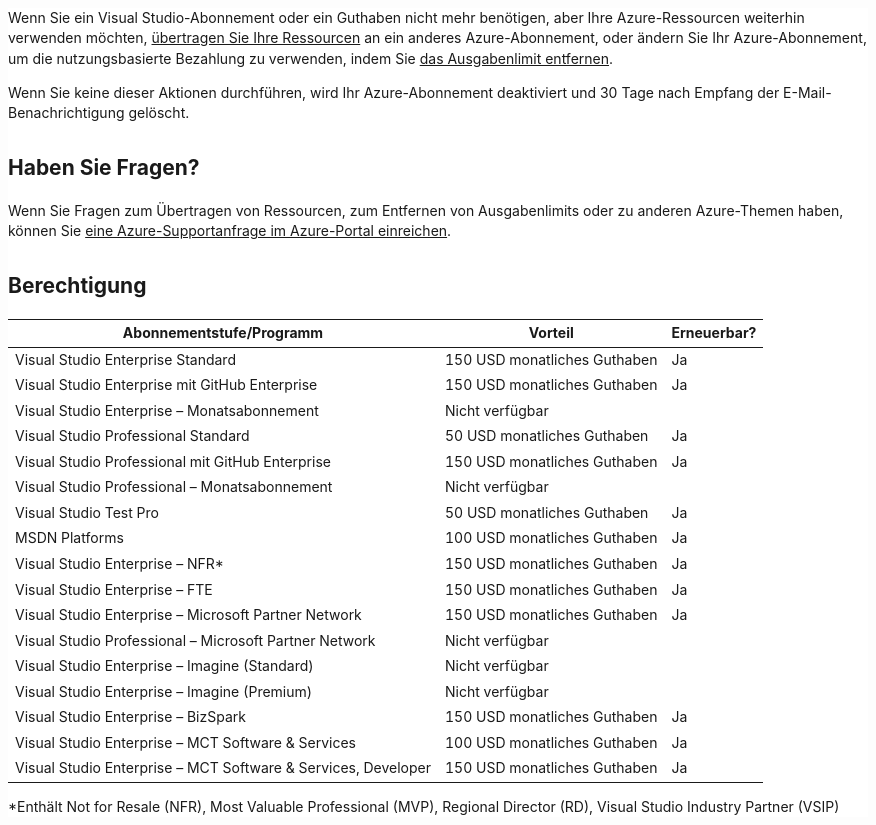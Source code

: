 Wenn Sie ein Visual Studio-Abonnement oder ein Guthaben nicht mehr benötigen, aber Ihre Azure-Ressourcen weiterhin verwenden möchten, [übertragen Sie Ihre Ressourcen](/azure/azure-resource-manager/management/move-resource-group-and-subscription) an ein anderes Azure-Abonnement, oder ändern Sie Ihr Azure-Abonnement, um die nutzungsbasierte Bezahlung zu verwenden, indem Sie [das Ausgabenlimit entfernen](/azure/cost-management-billing/manage/spending-limit#remove-the-spending-limit-in-azure-portal). 

Wenn Sie keine dieser Aktionen durchführen, wird Ihr Azure-Abonnement deaktiviert und 30 Tage nach Empfang der E-Mail-Benachrichtigung gelöscht.  

## <a name="have-a-question"></a>Haben Sie Fragen?
Wenn Sie Fragen zum Übertragen von Ressourcen, zum Entfernen von Ausgabenlimits oder zu anderen Azure-Themen haben, können Sie [eine Azure-Supportanfrage im Azure-Portal einreichen](https://portal.azure.com/#blade/Microsoft_Azure_Support/HelpAndSupportBlade/overview). 

## <a name="eligibility"></a>Berechtigung
|                 Abonnementstufe/Programm                 |           Vorteil           |                         Erneuerbar?                          |
|--------------------------------------------------------------|-----------------------------|-------------------------------------------------------------|
|              Visual Studio Enterprise Standard               |     150 USD monatliches Guthaben     |                             Ja                             |
|              Visual Studio Enterprise mit GitHub Enterprise               |     150 USD monatliches Guthaben     |                             Ja                             |
|               Visual Studio Enterprise – Monatsabonnement               |        Nicht verfügbar        |                                                             |
|             Visual Studio Professional Standard              |     50 USD monatliches Guthaben      |                             Ja
|              Visual Studio Professional mit GitHub Enterprise              |     150 USD monatliches Guthaben     |                             Ja                             |
|              Visual Studio Professional – Monatsabonnement              |        Nicht verfügbar        |                                                             |
|                    Visual Studio Test Pro                    |     50 USD monatliches Guthaben      |                             Ja                             |
|                        MSDN Platforms                        |     100 USD monatliches Guthaben     |                             Ja                             |
|               Visual Studio Enterprise – NFR\*               |     150 USD monatliches Guthaben     |                             Ja                             |
|                Visual Studio Enterprise – FTE                |     150 USD monatliches Guthaben     |                             Ja                             |
|     Visual Studio Enterprise – Microsoft Partner Network     |     150 USD monatliches Guthaben     |                             Ja                             |
|    Visual Studio Professional – Microsoft Partner Network    |        Nicht verfügbar        |                                                             |
|        Visual Studio Enterprise – Imagine (Standard)         |        Nicht verfügbar        |                                                             |
|         Visual Studio Enterprise – Imagine (Premium)         |        Nicht verfügbar        |                                                             |
|             Visual Studio Enterprise – BizSpark              |     150 USD monatliches Guthaben     |                             Ja                             |
|      Visual Studio Enterprise – MCT Software & Services      |     100 USD monatliches Guthaben     |                             Ja                             |
| Visual Studio Enterprise – MCT Software & Services, Developer |     150 USD monatliches Guthaben     |                             Ja                             |

*Enthält Not for Resale (NFR), Most Valuable Professional (MVP), Regional Director (RD), Visual Studio Industry Partner (VSIP)
